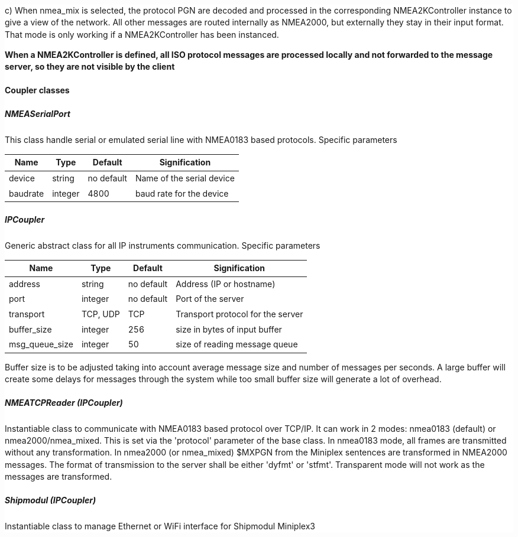 c) When nmea_mix is selected, the protocol PGN are decoded and processed in the corresponding NMEA2KController instance to give a view of the network. All other messages are routed internally as NMEA2000, but externally they stay in their input format. That mode is only working if a NMEA2KController has been instanced.

**When a NMEA2KController is defined, all ISO protocol messages are processed locally and not forwarded to the message server, so they are not visible by the client**

#### Coupler classes

##### NMEASerialPort
This class handle serial or emulated serial line with NMEA0183 based protocols.
Specific parameters

| Name     | Type    | Default    | Signification             |
|----------|---------|------------|---------------------------|
| device   | string  | no default | Name of the serial device |
| baudrate | integer | 4800       | baud rate for the device  |

##### IPCoupler
Generic abstract class for all IP instruments communication.
Specific parameters

| Name           | Type     | Default    | Signification                     |
|----------------|----------|------------|-----------------------------------|
| address        | string   | no default | Address (IP or hostname)          |
| port           | integer  | no default | Port of the server                |
| transport      | TCP, UDP | TCP        | Transport protocol for the server |
| buffer_size    | integer  | 256        | size in bytes of input buffer     |
| msg_queue_size | integer  | 50         | size of reading message queue     |

Buffer size is to be adjusted taking into account average message size and number of messages per seconds.
A large buffer will create some delays for messages through the system while too small buffer size will generate a lot of overhead.

##### NMEATCPReader (IPCoupler)
Instantiable class to communicate with NMEA0183 based protocol over TCP/IP. It can work in 2 modes: nmea0183 (default) or nmea2000/nmea_mixed.
This is set via the 'protocol' parameter of the base class.
In nmea0183 mode, all frames are transmitted without any transformation.
In nmea2000 (or nmea_mixed) $MXPGN from the Miniplex sentences are transformed in NMEA2000 messages. 
The format of transmission to the server shall be either 'dyfmt' or 'stfmt'. Transparent mode will not work as the messages are transformed.



##### Shipmodul (IPCoupler)
Instantiable class to manage Ethernet or WiFi interface for Shipmodul Miniplex3
